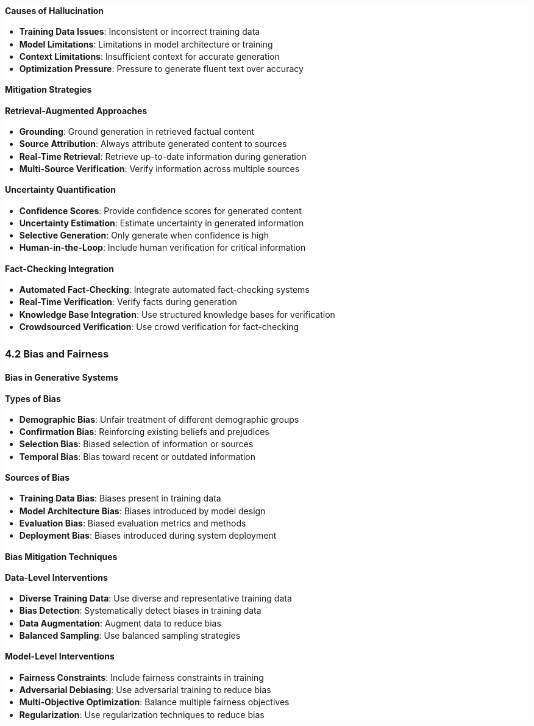 **Causes of Hallucination**
- **Training Data Issues**: Inconsistent or incorrect training data
- **Model Limitations**: Limitations in model architecture or training
- **Context Limitations**: Insufficient context for accurate generation
- **Optimization Pressure**: Pressure to generate fluent text over accuracy

**Mitigation Strategies**

**Retrieval-Augmented Approaches**
- **Grounding**: Ground generation in retrieved factual content
- **Source Attribution**: Always attribute generated content to sources
- **Real-Time Retrieval**: Retrieve up-to-date information during generation
- **Multi-Source Verification**: Verify information across multiple sources

**Uncertainty Quantification**
- **Confidence Scores**: Provide confidence scores for generated content
- **Uncertainty Estimation**: Estimate uncertainty in generated information
- **Selective Generation**: Only generate when confidence is high
- **Human-in-the-Loop**: Include human verification for critical information

**Fact-Checking Integration**
- **Automated Fact-Checking**: Integrate automated fact-checking systems
- **Real-Time Verification**: Verify facts during generation
- **Knowledge Base Integration**: Use structured knowledge bases for verification
- **Crowdsourced Verification**: Use crowd verification for fact-checking

### 4.2 Bias and Fairness

**Bias in Generative Systems**

**Types of Bias**
- **Demographic Bias**: Unfair treatment of different demographic groups
- **Confirmation Bias**: Reinforcing existing beliefs and prejudices
- **Selection Bias**: Biased selection of information or sources
- **Temporal Bias**: Bias toward recent or outdated information

**Sources of Bias**
- **Training Data Bias**: Biases present in training data
- **Model Architecture Bias**: Biases introduced by model design
- **Evaluation Bias**: Biased evaluation metrics and methods
- **Deployment Bias**: Biases introduced during system deployment

**Bias Mitigation Techniques**

**Data-Level Interventions**
- **Diverse Training Data**: Use diverse and representative training data
- **Bias Detection**: Systematically detect biases in training data
- **Data Augmentation**: Augment data to reduce bias
- **Balanced Sampling**: Use balanced sampling strategies

**Model-Level Interventions**
- **Fairness Constraints**: Include fairness constraints in training
- **Adversarial Debiasing**: Use adversarial training to reduce bias
- **Multi-Objective Optimization**: Balance multiple fairness objectives
- **Regularization**: Use regularization techniques to reduce bias
